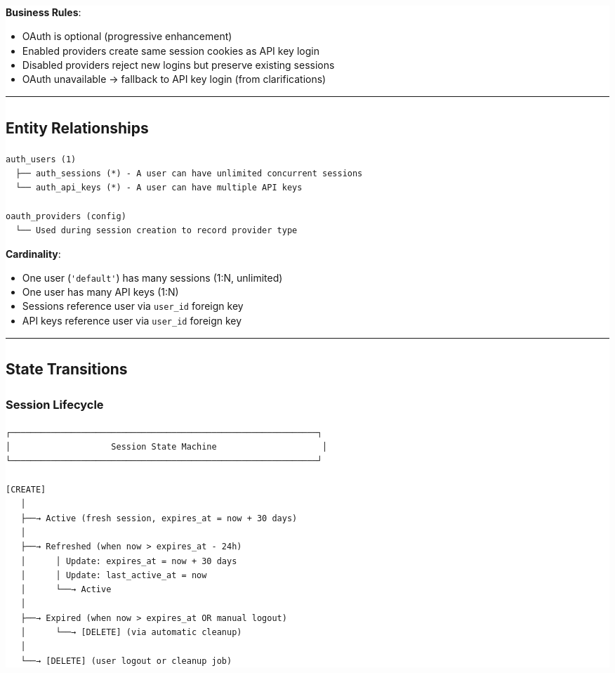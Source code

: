 **Business Rules**:

- OAuth is optional (progressive enhancement)
- Enabled providers create same session cookies as API key login
- Disabled providers reject new logins but preserve existing sessions
- OAuth unavailable → fallback to API key login (from clarifications)

---

## Entity Relationships

```
auth_users (1)
  ├── auth_sessions (*) - A user can have unlimited concurrent sessions
  └── auth_api_keys (*) - A user can have multiple API keys

oauth_providers (config)
  └── Used during session creation to record provider type
```

**Cardinality**:

- One user (`'default'`) has many sessions (1:N, unlimited)
- One user has many API keys (1:N)
- Sessions reference user via `user_id` foreign key
- API keys reference user via `user_id` foreign key

---

## State Transitions

### Session Lifecycle

```
┌─────────────────────────────────────────────────────────────┐
│                    Session State Machine                     │
└─────────────────────────────────────────────────────────────┘

[CREATE]
   │
   ├──→ Active (fresh session, expires_at = now + 30 days)
   │
   ├──→ Refreshed (when now > expires_at - 24h)
   │      │ Update: expires_at = now + 30 days
   │      │ Update: last_active_at = now
   │      └──→ Active
   │
   ├──→ Expired (when now > expires_at OR manual logout)
   │      └──→ [DELETE] (via automatic cleanup)
   │
   └──→ [DELETE] (user logout or cleanup job)
```
